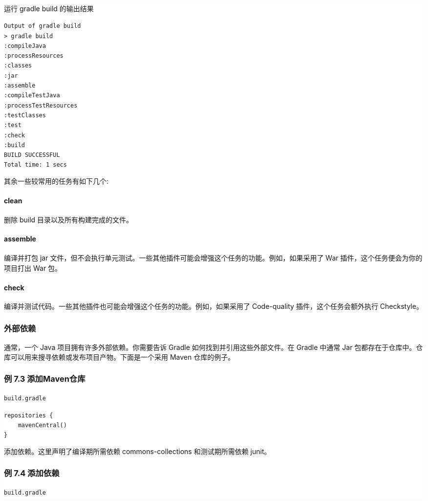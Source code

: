 运行 gradle build 的输出结果

```
Output of gradle build
> gradle build
:compileJava
:processResources
:classes
:jar
:assemble
:compileTestJava
:processTestResources
:testClasses
:test
:check
:build
BUILD SUCCESSFUL
Total time: 1 secs
```

其余一些较常用的任务有如下几个:

#### clean

删除 build 目录以及所有构建完成的文件。

#### assemble

编译并打包 jar 文件，但不会执行单元测试。一些其他插件可能会增强这个任务的功能。例如，如果采用了 War 插件，这个任务便会为你的项目打出 War 包。

#### check

编译并测试代码。一些其他插件也可能会增强这个任务的功能。例如，如果采用了 Code-quality 插件，这个任务会额外执行 Checkstyle。

### 外部依赖

通常，一个 Java 项目拥有许多外部依赖。你需要告诉 Gradle 如何找到并引用这些外部文件。在 Gradle 中通常 Jar 包都存在于仓库中。仓库可以用来搜寻依赖或发布项目产物。下面是一个采用 Maven 仓库的例子。

### 例 7.3 添加Maven仓库

```
build.gradle
```

```
repositories {
    mavenCentral()
}
```

添加依赖。这里声明了编译期所需依赖 commons-collections 和测试期所需依赖 junit。

### 例 7.4 添加依赖

```
build.gradle
```
